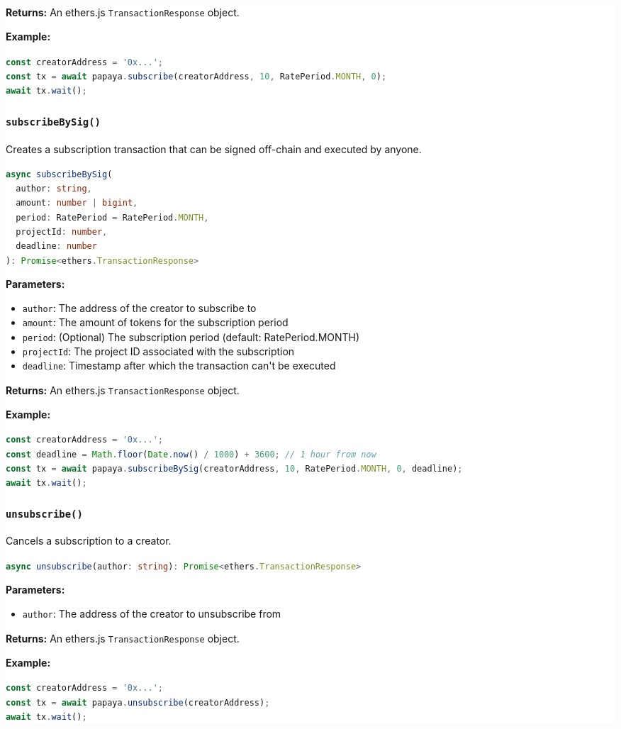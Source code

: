 **Returns:** An ethers.js `TransactionResponse` object.

**Example:**
```typescript
const creatorAddress = '0x...';
const tx = await papaya.subscribe(creatorAddress, 10, RatePeriod.MONTH, 0);
await tx.wait();
```

### `subscribeBySig()`

Creates a subscription transaction that can be signed off-chain and executed by anyone.

```typescript
async subscribeBySig(
  author: string, 
  amount: number | bigint,
  period: RatePeriod = RatePeriod.MONTH,
  projectId: number,
  deadline: number
): Promise<ethers.TransactionResponse>
```

**Parameters:**
- `author`: The address of the creator to subscribe to
- `amount`: The amount of tokens for the subscription period
- `period`: (Optional) The subscription period (default: RatePeriod.MONTH)
- `projectId`: The project ID associated with the subscription
- `deadline`: Timestamp after which the transaction can't be executed

**Returns:** An ethers.js `TransactionResponse` object.

**Example:**
```typescript
const creatorAddress = '0x...';
const deadline = Math.floor(Date.now() / 1000) + 3600; // 1 hour from now
const tx = await papaya.subscribeBySig(creatorAddress, 10, RatePeriod.MONTH, 0, deadline);
await tx.wait();
```

### `unsubscribe()`

Cancels a subscription to a creator.

```typescript
async unsubscribe(author: string): Promise<ethers.TransactionResponse>
```

**Parameters:**
- `author`: The address of the creator to unsubscribe from

**Returns:** An ethers.js `TransactionResponse` object.

**Example:**
```typescript
const creatorAddress = '0x...';
const tx = await papaya.unsubscribe(creatorAddress);
await tx.wait();
```
